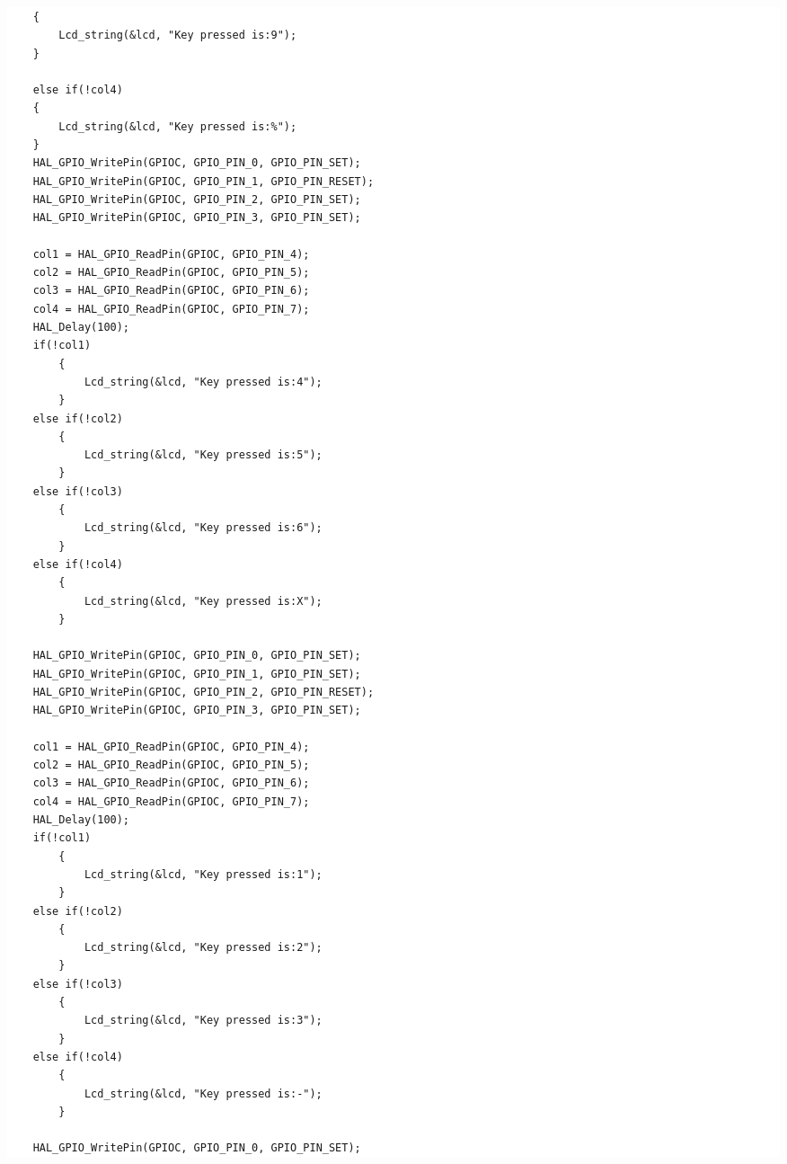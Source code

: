 ```
	{
		Lcd_string(&lcd, "Key pressed is:9");
	}

	else if(!col4)
	{
		Lcd_string(&lcd, "Key pressed is:%");
	}
	HAL_GPIO_WritePin(GPIOC, GPIO_PIN_0, GPIO_PIN_SET);
	HAL_GPIO_WritePin(GPIOC, GPIO_PIN_1, GPIO_PIN_RESET);
	HAL_GPIO_WritePin(GPIOC, GPIO_PIN_2, GPIO_PIN_SET);
	HAL_GPIO_WritePin(GPIOC, GPIO_PIN_3, GPIO_PIN_SET);

	col1 = HAL_GPIO_ReadPin(GPIOC, GPIO_PIN_4);
	col2 = HAL_GPIO_ReadPin(GPIOC, GPIO_PIN_5);
	col3 = HAL_GPIO_ReadPin(GPIOC, GPIO_PIN_6);
	col4 = HAL_GPIO_ReadPin(GPIOC, GPIO_PIN_7);
	HAL_Delay(100);
	if(!col1)
		{
			Lcd_string(&lcd, "Key pressed is:4");
		}
	else if(!col2)
		{
			Lcd_string(&lcd, "Key pressed is:5");
		}
	else if(!col3)
		{
			Lcd_string(&lcd, "Key pressed is:6");
		}
	else if(!col4)
		{
			Lcd_string(&lcd, "Key pressed is:X");
		}

	HAL_GPIO_WritePin(GPIOC, GPIO_PIN_0, GPIO_PIN_SET);
	HAL_GPIO_WritePin(GPIOC, GPIO_PIN_1, GPIO_PIN_SET);
	HAL_GPIO_WritePin(GPIOC, GPIO_PIN_2, GPIO_PIN_RESET);
	HAL_GPIO_WritePin(GPIOC, GPIO_PIN_3, GPIO_PIN_SET);

	col1 = HAL_GPIO_ReadPin(GPIOC, GPIO_PIN_4);
	col2 = HAL_GPIO_ReadPin(GPIOC, GPIO_PIN_5);
	col3 = HAL_GPIO_ReadPin(GPIOC, GPIO_PIN_6);
	col4 = HAL_GPIO_ReadPin(GPIOC, GPIO_PIN_7);
	HAL_Delay(100);
	if(!col1)
		{
			Lcd_string(&lcd, "Key pressed is:1");
		}
	else if(!col2)
		{
			Lcd_string(&lcd, "Key pressed is:2");
		}
	else if(!col3)
		{
			Lcd_string(&lcd, "Key pressed is:3");
		}
	else if(!col4)
		{
			Lcd_string(&lcd, "Key pressed is:-");
		}

	HAL_GPIO_WritePin(GPIOC, GPIO_PIN_0, GPIO_PIN_SET);
```